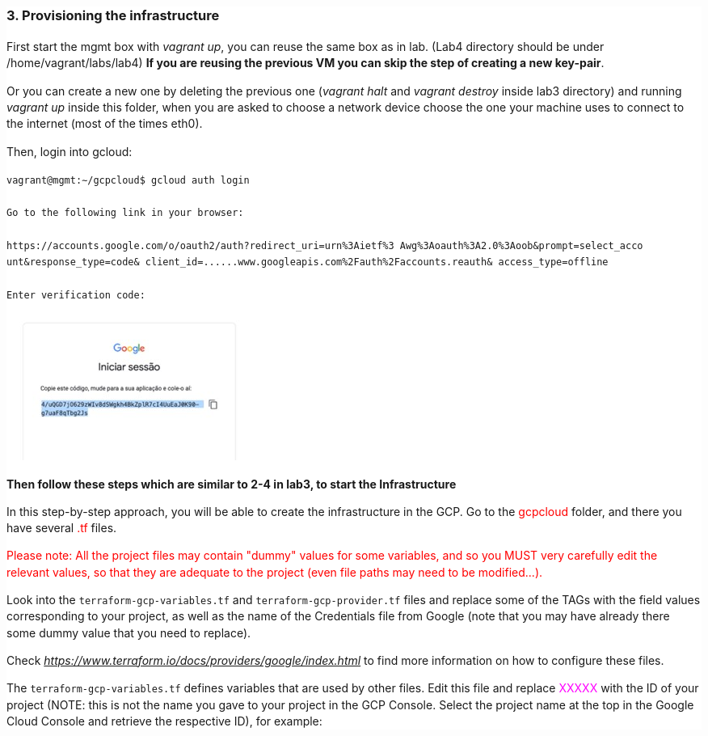 ### 3. Provisioning the infrastructure
First start the mgmt box with *vagrant up*, you can reuse the same box as in lab. (Lab4 directory should be under /home/vagrant/labs/lab4) **If you are reusing the previous VM you can skip the step of creating a new key-pair**.

Or you can create a new one by deleting the previous one (*vagrant halt* and *vagrant destroy* inside lab3 directory) and running *vagrant up* inside this folder, when you are asked to choose a network device choose the one your machine uses to connect to the internet (most of the times eth0).


Then, login into gcloud:

    vagrant@mgmt:∼/gcpcloud$ gcloud auth login

    Go to the following link in your browser:

    https://accounts.google.com/o/oauth2/auth?redirect_uri=urn%3Aietf%3 Awg%3Aoauth%3A2.0%3Aoob&prompt=select_acco
    unt&response_type=code& client_id=......www.googleapis.com%2Fauth%2Faccounts.reauth& access_type=offline

    Enter verification code:

<img src="images/imggooglekey.jpg"></a>


**Then follow these steps which are similar to 2-4 in lab3, to start the Infrastructure**

In this step-by-step approach, you will be able to create the infrastructure in the GCP. Go to the <span style="color:red">gcpcloud</span> folder, and there you have several <span style="color:red">.tf</span> files.

<span style="color:red">Please note: All the project files may contain "dummy" values for some variables, and so you MUST very carefully edit the relevant values, so that they are adequate to the project (even file paths may need to be modified...).</span>

Look into the ``terraform-gcp-variables.tf`` and ``terraform-gcp-provider.tf`` files and replace some of the TAGs with the field values corresponding to your project, as well as the name of the Credentials file from Google (note that you may have already there some dummy value that you need to replace).

Check *https://www.terraform.io/docs/providers/google/index.html* to find more information on how to configure these files.

The ``terraform-gcp-variables.tf`` defines variables that are used by other files. Edit this file and replace <span style="color:magenta">XXXXX</span> with the ID of your project (NOTE: this is not the name you gave to your project in the GCP Console. Select the project name at the top in the Google Cloud Console and retrieve the respective ID), for example:
